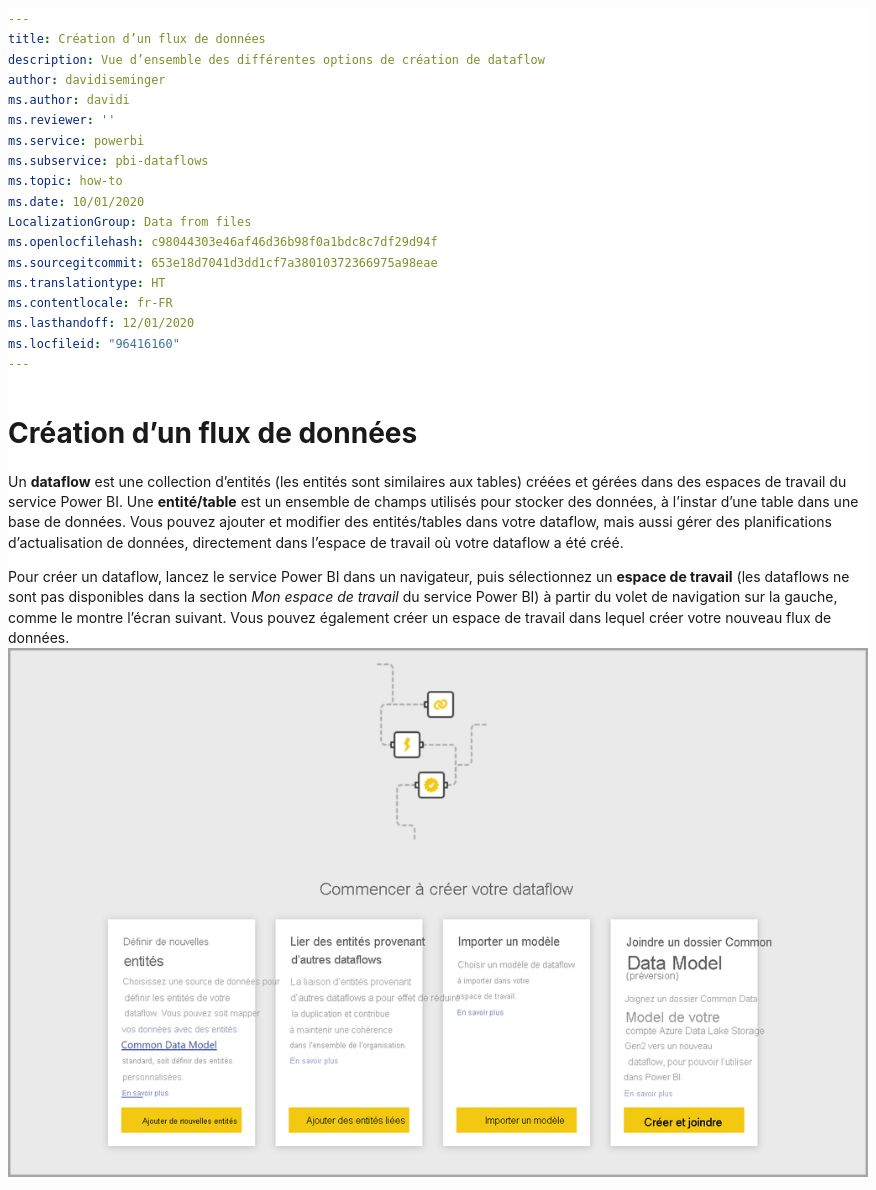 ```yaml
---
title: Création d’un flux de données
description: Vue d’ensemble des différentes options de création de dataflow
author: davidiseminger
ms.author: davidi
ms.reviewer: ''
ms.service: powerbi
ms.subservice: pbi-dataflows
ms.topic: how-to
ms.date: 10/01/2020
LocalizationGroup: Data from files
ms.openlocfilehash: c98044303e46af46d36b98f0a1bdc8c7df29d94f
ms.sourcegitcommit: 653e18d7041d3dd1cf7a38010372366975a98eae
ms.translationtype: HT
ms.contentlocale: fr-FR
ms.lasthandoff: 12/01/2020
ms.locfileid: "96416160"
---
```

# <a name="creating-a-dataflow"></a>Création d’un flux de données
Un **dataflow** est une collection d’entités (les entités sont similaires aux tables) créées et gérées dans des espaces de travail du service Power BI. Une **entité/table** est un ensemble de champs utilisés pour stocker des données, à l’instar d’une table dans une base de données. Vous pouvez ajouter et modifier des entités/tables dans votre dataflow, mais aussi gérer des planifications d’actualisation de données, directement dans l’espace de travail où votre dataflow a été créé.

Pour créer un dataflow, lancez le service Power BI dans un navigateur, puis sélectionnez un **espace de travail** (les dataflows ne sont pas disponibles dans la section *Mon espace de travail* du service Power BI) à partir du volet de navigation sur la gauche, comme le montre l’écran suivant. Vous pouvez également créer un espace de travail dans lequel créer votre nouveau flux de données.
![démarrer un dataflow](media/dataflows-create/create-options.png)
